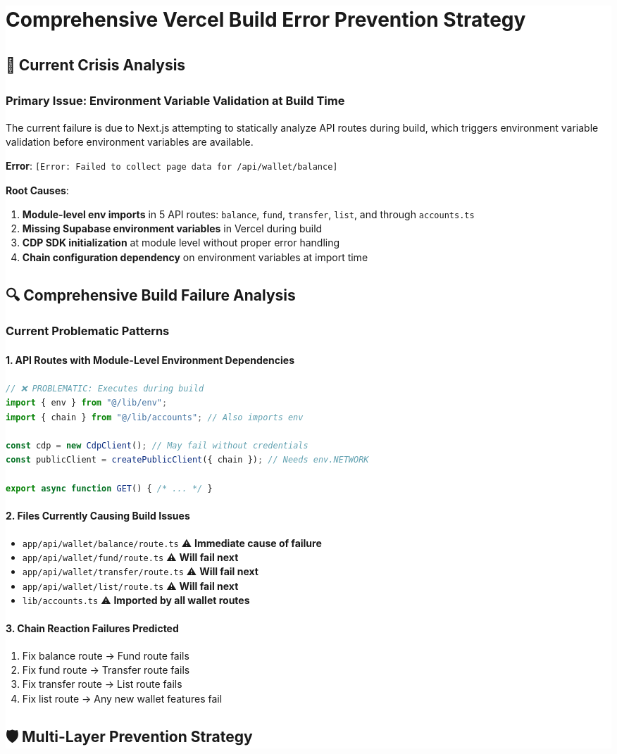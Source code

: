 # Comprehensive Vercel Build Error Prevention Strategy

## 🚨 Current Crisis Analysis

### Primary Issue: Environment Variable Validation at Build Time
The current failure is due to Next.js attempting to statically analyze API routes during build, which triggers environment variable validation before environment variables are available.

**Error**: `[Error: Failed to collect page data for /api/wallet/balance]`

**Root Causes**:
1. **Module-level env imports** in 5 API routes: `balance`, `fund`, `transfer`, `list`, and through `accounts.ts`
2. **Missing Supabase environment variables** in Vercel during build
3. **CDP SDK initialization** at module level without proper error handling
4. **Chain configuration dependency** on environment variables at import time

## 🔍 Comprehensive Build Failure Analysis

### Current Problematic Patterns

#### 1. API Routes with Module-Level Environment Dependencies
```typescript
// ❌ PROBLEMATIC: Executes during build
import { env } from "@/lib/env";
import { chain } from "@/lib/accounts"; // Also imports env

const cdp = new CdpClient(); // May fail without credentials
const publicClient = createPublicClient({ chain }); // Needs env.NETWORK

export async function GET() { /* ... */ }
```

#### 2. Files Currently Causing Build Issues
- `app/api/wallet/balance/route.ts` ⚠️ **Immediate cause of failure**
- `app/api/wallet/fund/route.ts` ⚠️ **Will fail next**
- `app/api/wallet/transfer/route.ts` ⚠️ **Will fail next**
- `app/api/wallet/list/route.ts` ⚠️ **Will fail next**
- `lib/accounts.ts` ⚠️ **Imported by all wallet routes**

#### 3. Chain Reaction Failures Predicted
1. Fix balance route → Fund route fails
2. Fix fund route → Transfer route fails  
3. Fix transfer route → List route fails
4. Fix list route → Any new wallet features fail

## 🛡️ Multi-Layer Prevention Strategy
